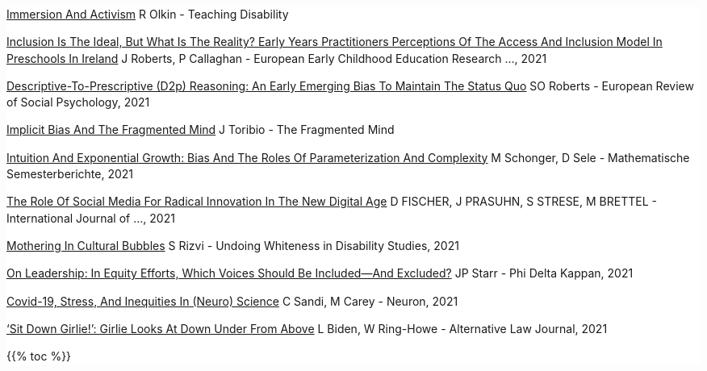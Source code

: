 [Immersion And
Activism](https://scholar.google.com/scholar_url?url=https://oxford.universitypressscholarship.com/downloadpdf/10.1093/oso/9780190850661.001.0001/oso-9780190850661-chapter-10.pdf)
R Olkin - Teaching Disability

[Inclusion Is The Ideal, But What Is The Reality? Early Years
Practitioners Perceptions Of The Access And Inclusion Model In
Preschools In
Ireland](https://scholar.google.com/scholar_url?url=https://www.tandfonline.com/doi/abs/10.1080/1350293X.2021.1968465)
J Roberts, P Callaghan - European Early Childhood Education Research …,
2021

[Descriptive-To-Prescriptive (D2p) Reasoning: An Early Emerging Bias To
Maintain The Status
Quo](https://scholar.google.com/scholar_url?url=https://www.tandfonline.com/doi/abs/10.1080/10463283.2021.1963591)
SO Roberts - European Review of Social Psychology, 2021

[Implicit Bias And The Fragmented
Mind](https://scholar.google.com/scholar_url?url=https://oxford.universitypressscholarship.com/downloadpdf/10.1093/oso/9780198850670.001.0001/oso-9780198850670-chapter-13.pdf)
J Toribio - The Fragmented Mind

[Intuition And Exponential Growth: Bias And The Roles Of
Parameterization And
Complexity](https://scholar.google.com/scholar_url?url=https://link.springer.com/article/10.1007/s00591-021-00306-7)
M Schonger, D Sele - Mathematische Semesterberichte, 2021

[The Role Of Social Media For Radical Innovation In The New Digital
Age](https://scholar.google.com/scholar_url?url=https://www.worldscientific.com/doi/abs/10.1142/S1363919621500754)
D FISCHER, J PRASUHN, S STRESE, M BRETTEL - International Journal of …,
2021

[Mothering In Cultural
Bubbles](https://scholar.google.com/scholar_url?url=https://link.springer.com/chapter/10.1007/978-3-030-79573-3_5)
S Rizvi - Undoing Whiteness in Disability Studies, 2021

[On Leadership: In Equity Efforts, Which Voices Should Be Included—And
Excluded?](https://scholar.google.com/scholar_url?url=https://journals.sagepub.com/doi/abs/10.1177/00317217211043635)
JP Starr - Phi Delta Kappan, 2021

[Covid-19, Stress, And Inequities In (Neuro)
Science](https://scholar.google.com/scholar_url?url=https://www.sciencedirect.com/science/article/pii/S0896627321006280)
C Sandi, M Carey - Neuron, 2021

[‘Sit Down Girlie!’: Girlie Looks At Down Under From
Above](https://scholar.google.com/scholar_url?url=https://search.informit.org/doi/abs/10.3316/informit.956411799872939)
L Biden, W Ring-Howe - Alternative Law Journal, 2021

{{% toc %}}
